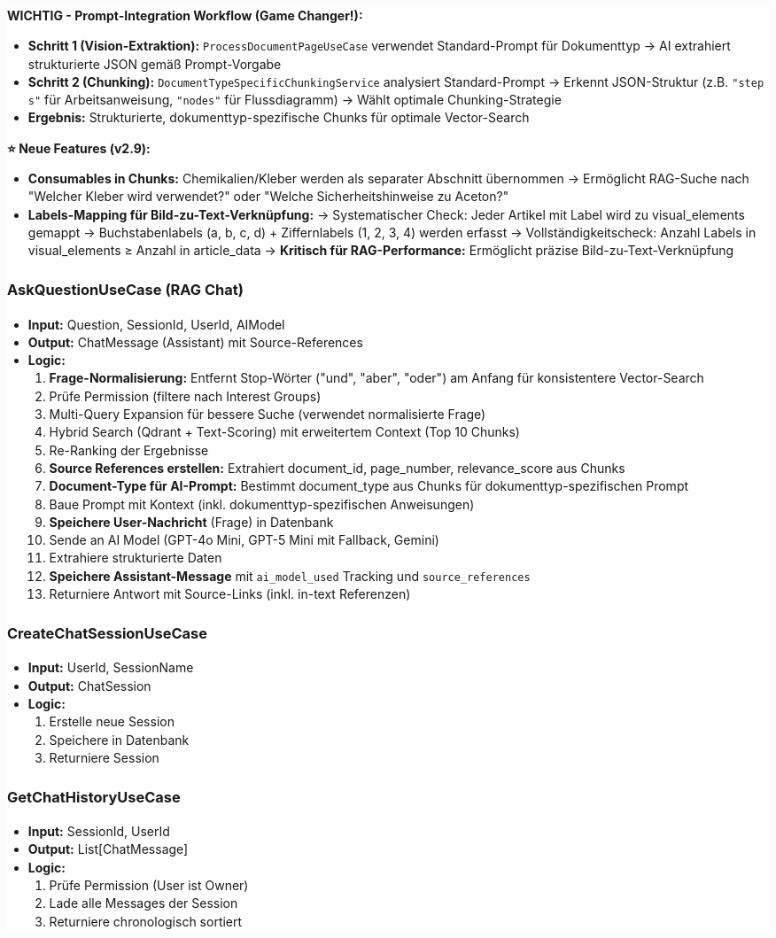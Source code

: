   **WICHTIG - Prompt-Integration Workflow (Game Changer!):**
  - **Schritt 1 (Vision-Extraktion):** `ProcessDocumentPageUseCase` verwendet Standard-Prompt für Dokumenttyp
    → AI extrahiert strukturierte JSON gemäß Prompt-Vorgabe
  - **Schritt 2 (Chunking):** `DocumentTypeSpecificChunkingService` analysiert Standard-Prompt
    → Erkennt JSON-Struktur (z.B. `"steps"` für Arbeitsanweisung, `"nodes"` für Flussdiagramm)
    → Wählt optimale Chunking-Strategie
  - **Ergebnis:** Strukturierte, dokumenttyp-spezifische Chunks für optimale Vector-Search
  
  **⭐ Neue Features (v2.9):**
  - **Consumables in Chunks:** Chemikalien/Kleber werden als separater Abschnitt übernommen
    → Ermöglicht RAG-Suche nach "Welcher Kleber wird verwendet?" oder "Welche Sicherheitshinweise zu Aceton?"
  - **Labels-Mapping für Bild-zu-Text-Verknüpfung:**
    → Systematischer Check: Jeder Artikel mit Label wird zu visual_elements gemappt
    → Buchstabenlabels (a, b, c, d) + Ziffernlabels (1, 2, 3, 4) werden erfasst
    → Vollständigkeitscheck: Anzahl Labels in visual_elements ≥ Anzahl in article_data
    → **Kritisch für RAG-Performance:** Ermöglicht präzise Bild-zu-Text-Verknüpfung

### **AskQuestionUseCase** (RAG Chat)
- **Input:** Question, SessionId, UserId, AIModel
- **Output:** ChatMessage (Assistant) mit Source-References
- **Logic:**
  1. **Frage-Normalisierung:** Entfernt Stop-Wörter ("und", "aber", "oder") am Anfang für konsistentere Vector-Search
  2. Prüfe Permission (filtere nach Interest Groups)
  3. Multi-Query Expansion für bessere Suche (verwendet normalisierte Frage)
  4. Hybrid Search (Qdrant + Text-Scoring) mit erweitertem Context (Top 10 Chunks)
  5. Re-Ranking der Ergebnisse
  6. **Source References erstellen:** Extrahiert document_id, page_number, relevance_score aus Chunks
  7. **Document-Type für AI-Prompt:** Bestimmt document_type aus Chunks für dokumenttyp-spezifischen Prompt
  8. Baue Prompt mit Kontext (inkl. dokumenttyp-spezifischen Anweisungen)
  9. **Speichere User-Nachricht** (Frage) in Datenbank
  10. Sende an AI Model (GPT-4o Mini, GPT-5 Mini mit Fallback, Gemini)
  11. Extrahiere strukturierte Daten
  12. **Speichere Assistant-Message** mit `ai_model_used` Tracking und `source_references`
  13. Returniere Antwort mit Source-Links (inkl. in-text Referenzen)

### **CreateChatSessionUseCase**
- **Input:** UserId, SessionName
- **Output:** ChatSession
- **Logic:**
  1. Erstelle neue Session
  2. Speichere in Datenbank
  3. Returniere Session

### **GetChatHistoryUseCase**
- **Input:** SessionId, UserId
- **Output:** List[ChatMessage]
- **Logic:**
  1. Prüfe Permission (User ist Owner)
  2. Lade alle Messages der Session
  3. Returniere chronologisch sortiert
